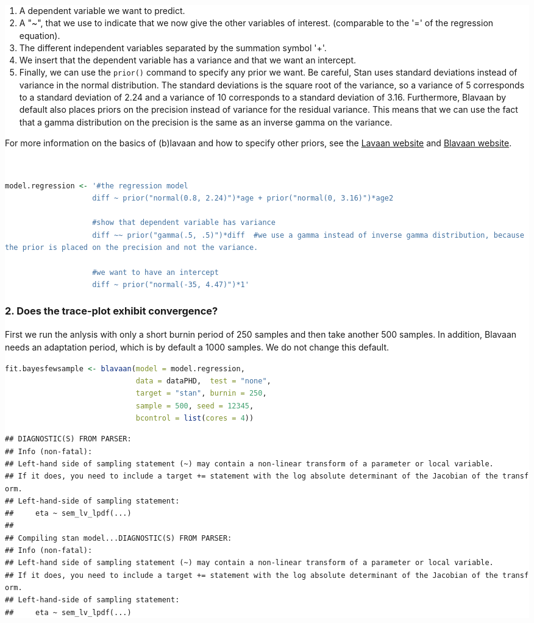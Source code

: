 1.  A dependent variable we want to predict.
2.  A "~", that we use to indicate that we now give the other variables of interest.
    (comparable to the '=' of the regression equation).
3.  The different independent variables separated by the summation symbol '+'.
4.  We insert that the dependent variable has a variance and that we
    want an intercept.
5.  Finally, we can use the `prior()` command to specify any prior we want. Be careful, Stan uses standard deviations instead of variance in the normal distribution. The standard deviations is the square root of the variance, so a variance of 5 corresponds to a standard deviation of 2.24 and a variance of 10 corresponds to a standard deviation of 3.16. Furthermore, Blavaan by default also places priors on the precision instead of variance for the residual variance. This means that we can use the fact that a gamma distribution on the precision is the same as an inverse gamma on the variance. 
    

For more information on the basics of (b)lavaan and how to specify other priors, see the [Lavaan website](http://lavaan.ugent.be/tutorial/index.html) and [Blavaan website](http://faculty.missouri.edu/~merklee/blavaan/prior.html).

  <p>&nbsp;</p>


```r
model.regression <- '#the regression model
                    diff ~ prior("normal(0.8, 2.24)")*age + prior("normal(0, 3.16)")*age2

                    #show that dependent variable has variance
                    diff ~~ prior("gamma(.5, .5)")*diff  #we use a gamma instead of inverse gamma distribution, because the prior is placed on the precision and not the variance.

                    #we want to have an intercept
                    diff ~ prior("normal(-35, 4.47)")*1'
```



### 2. Does the trace-plot exhibit convergence?

First we run the anlysis with only a short burnin period of 250 samples and then take another 500 samples. In addition, Blavaan needs an adaptation period, which is by default a 1000 samples. We do not change this default.



```r
fit.bayesfewsample <- blavaan(model = model.regression,
                              data = dataPHD,  test = "none",  
                              target = "stan", burnin = 250,
                              sample = 500, seed = 12345, 
                              bcontrol = list(cores = 4))
```

```
## DIAGNOSTIC(S) FROM PARSER:
## Info (non-fatal):
## Left-hand side of sampling statement (~) may contain a non-linear transform of a parameter or local variable.
## If it does, you need to include a target += statement with the log absolute determinant of the Jacobian of the transform.
## Left-hand-side of sampling statement:
##     eta ~ sem_lv_lpdf(...)
## 
## Compiling stan model...DIAGNOSTIC(S) FROM PARSER:
## Info (non-fatal):
## Left-hand side of sampling statement (~) may contain a non-linear transform of a parameter or local variable.
## If it does, you need to include a target += statement with the log absolute determinant of the Jacobian of the transform.
## Left-hand-side of sampling statement:
##     eta ~ sem_lv_lpdf(...)
```